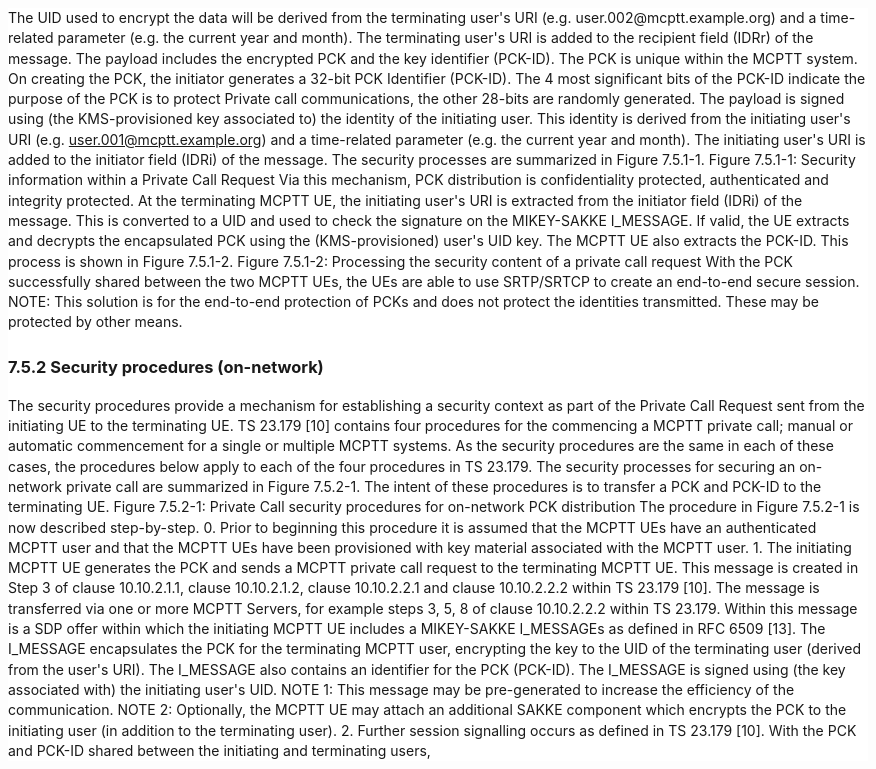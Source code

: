 The UID used to encrypt the data will be derived from the terminating user\'s
URI (e.g. user.002\@mcptt.example.org) and a time-related parameter (e.g. the
current year and month). The terminating user\'s URI is added to the recipient
field (IDRr) of the message.
The payload includes the encrypted PCK and the key identifier (PCK-ID). The
PCK is unique within the MCPTT system. On creating the PCK, the initiator
generates a 32-bit PCK Identifier (PCK-ID). The 4 most significant bits of the
PCK-ID indicate the purpose of the PCK is to protect Private call
communications, the other 28-bits are randomly generated.
The payload is signed using (the KMS-provisioned key associated to) the
identity of the initiating user. This identity is derived from the initiating
user\'s URI (e.g. user.001@mcptt.example.org) and a time-related parameter
(e.g. the current year and month). The initiating user\'s URI is added to the
initiator field (IDRi) of the message.
The security processes are summarized in Figure 7.5.1-1.
Figure 7.5.1-1: Security information within a Private Call Request
Via this mechanism, PCK distribution is confidentiality protected,
authenticated and integrity protected.
At the terminating MCPTT UE, the initiating user\'s URI is extracted from the
initiator field (IDRi) of the message. This is converted to a UID and used to
check the signature on the MIKEY-SAKKE I_MESSAGE. If valid, the UE extracts
and decrypts the encapsulated PCK using the (KMS-provisioned) user\'s UID key.
The MCPTT UE also extracts the PCK-ID. This process is shown in Figure
7.5.1-2.
Figure 7.5.1-2: Processing the security content of a private call request
With the PCK successfully shared between the two MCPTT UEs, the UEs are able
to use SRTP/SRTCP to create an end-to-end secure session.
NOTE: This solution is for the end-to-end protection of PCKs and does not
protect the identities transmitted. These may be protected by other means.
### 7.5.2 Security procedures (on-network)
The security procedures provide a mechanism for establishing a security
context as part of the Private Call Request sent from the initiating UE to the
terminating UE. TS 23.179 [10] contains four procedures for the commencing a
MCPTT private call; manual or automatic commencement for a single or multiple
MCPTT systems. As the security procedures are the same in each of these cases,
the procedures below apply to each of the four procedures in TS 23.179.
The security processes for securing an on-network private call are summarized
in Figure 7.5.2-1. The intent of these procedures is to transfer a PCK and
PCK-ID to the terminating UE.
Figure 7.5.2-1: Private Call security procedures for on-network PCK
distribution
The procedure in Figure 7.5.2-1 is now described step-by-step.
0\. Prior to beginning this procedure it is assumed that the MCPTT UEs have an
authenticated MCPTT user and that the MCPTT UEs have been provisioned with key
material associated with the MCPTT user.
1\. The initiating MCPTT UE generates the PCK and sends a MCPTT private call
request to the terminating MCPTT UE. This message is created in Step 3 of
clause 10.10.2.1.1, clause 10.10.2.1.2, clause 10.10.2.2.1 and clause
10.10.2.2.2 within TS 23.179 [10]. The message is transferred via one or more
MCPTT Servers, for example steps 3, 5, 8 of clause 10.10.2.2.2 within TS
23.179. Within this message is a SDP offer within which the initiating MCPTT
UE includes a MIKEY-SAKKE I_MESSAGEs as defined in RFC 6509 [13]. The
I_MESSAGE encapsulates the PCK for the terminating MCPTT user, encrypting the
key to the UID of the terminating user (derived from the user\'s URI). The
I_MESSAGE also contains an identifier for the PCK (PCK-ID). The I_MESSAGE is
signed using (the key associated with) the initiating user\'s UID.
NOTE 1: This message may be pre-generated to increase the efficiency of the
communication.
NOTE 2: Optionally, the MCPTT UE may attach an additional SAKKE component
which encrypts the PCK to the initiating user (in addition to the terminating
user).
2\. Further session signalling occurs as defined in TS 23.179 [10].
With the PCK and PCK-ID shared between the initiating and terminating users,